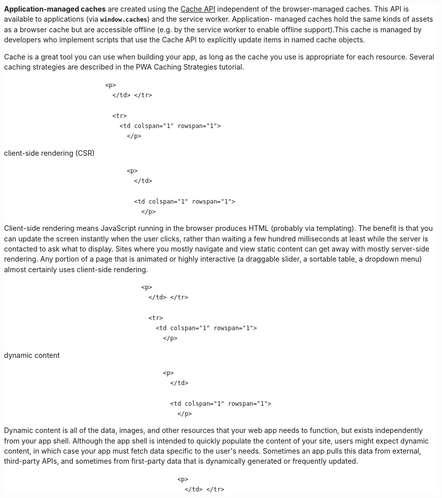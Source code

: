 <p><strong>Application-managed caches</strong> are created using the  <a href="https://developer.mozilla.org/en-US/docs/Web/API/Cache">Cache API</a> independent of the browser-managed caches. This API is available to applications (via <strong><code>window.caches</code></strong>) and the service worker. Application- managed caches hold the same kinds of assets as a browser cache but are accessible offline (e.g. by the service worker to enable offline support).This cache is managed by developers who implement scripts that use the Cache API to explicitly update items in named cache objects.</p>

<p>Cache is a great tool you can use when building your app, as long as the cache you use is appropriate for each resource. Several caching strategies are described in the PWA Caching Strategies tutorial.</p>

                                
                                <p>
                                  </td> </tr> 
                                  
                                  <tr>
                                    <td colspan="1" rowspan="1">
                                      </p>

<p>client-side rendering (CSR)</p>

                                      
                                      <p>
                                        </td>
                                        
                                        <td colspan="1" rowspan="1">
                                          </p>

<p>Client-side rendering means JavaScript running in the browser produces HTML (probably via templating). The benefit is that you can update the screen instantly when the user clicks, rather than waiting a few hundred milliseconds at least while the server is contacted to ask what to display. Sites where you mostly navigate and view static content can get away with mostly server-side rendering. Any portion of a page that is animated or highly interactive (a draggable slider, a sortable table, a dropdown menu) almost certainly uses client-side rendering.</p>

                                          
                                          <p>
                                            </td> </tr> 
                                            
                                            <tr>
                                              <td colspan="1" rowspan="1">
                                                </p>

<p>dynamic content</p>

                                                
                                                <p>
                                                  </td>
                                                  
                                                  <td colspan="1" rowspan="1">
                                                    </p>

<p>Dynamic content is all of the data, images, and other resources that your web app needs to function, but exists independently from your app shell. Although the app shell is intended to quickly populate the content of your site, users might expect dynamic content, in which case your app must fetch data specific to the user's needs. Sometimes an app pulls this data from external, third-party APIs, and sometimes from first-party data that is dynamically generated or frequently updated.</p>

                                                    
                                                    <p>
                                                      </td> </tr> 
                                                      
